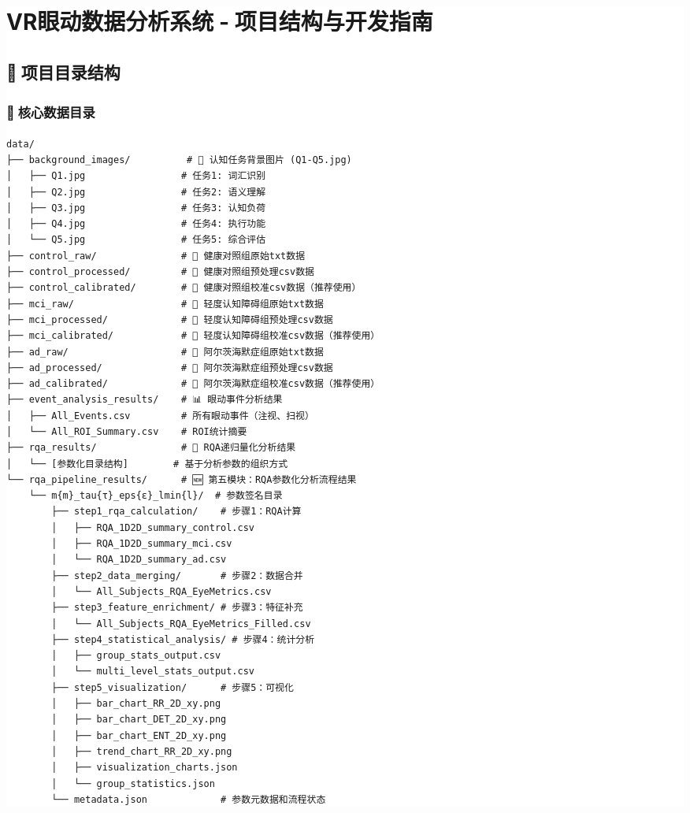 # VR眼动数据分析系统 - 项目结构与开发指南

## 📁 项目目录结构

### 🎯 **核心数据目录**
```
data/
├── background_images/          # 📸 认知任务背景图片 (Q1-Q5.jpg)
│   ├── Q1.jpg                 # 任务1: 词汇识别
│   ├── Q2.jpg                 # 任务2: 语义理解  
│   ├── Q3.jpg                 # 任务3: 认知负荷
│   ├── Q4.jpg                 # 任务4: 执行功能
│   └── Q5.jpg                 # 任务5: 综合评估
├── control_raw/               # 🏥 健康对照组原始txt数据
├── control_processed/         # 🏥 健康对照组预处理csv数据
├── control_calibrated/        # 🏥 健康对照组校准csv数据（推荐使用）
├── mci_raw/                   # 🧠 轻度认知障碍组原始txt数据
├── mci_processed/             # 🧠 轻度认知障碍组预处理csv数据
├── mci_calibrated/            # 🧠 轻度认知障碍组校准csv数据（推荐使用）
├── ad_raw/                    # 🔬 阿尔茨海默症组原始txt数据
├── ad_processed/              # 🔬 阿尔茨海默症组预处理csv数据
├── ad_calibrated/             # 🔬 阿尔茨海默症组校准csv数据（推荐使用）
├── event_analysis_results/    # 📊 眼动事件分析结果
│   ├── All_Events.csv         # 所有眼动事件（注视、扫视）
│   └── All_ROI_Summary.csv    # ROI统计摘要
├── rqa_results/               # 🔄 RQA递归量化分析结果
│   └── [参数化目录结构]        # 基于分析参数的组织方式
└── rqa_pipeline_results/      # 🆕 第五模块：RQA参数化分析流程结果
    └── m{m}_tau{τ}_eps{ε}_lmin{l}/  # 参数签名目录
        ├── step1_rqa_calculation/    # 步骤1：RQA计算
        │   ├── RQA_1D2D_summary_control.csv
        │   ├── RQA_1D2D_summary_mci.csv
        │   └── RQA_1D2D_summary_ad.csv
        ├── step2_data_merging/       # 步骤2：数据合并
        │   └── All_Subjects_RQA_EyeMetrics.csv
        ├── step3_feature_enrichment/ # 步骤3：特征补充
        │   └── All_Subjects_RQA_EyeMetrics_Filled.csv
        ├── step4_statistical_analysis/ # 步骤4：统计分析
        │   ├── group_stats_output.csv
        │   └── multi_level_stats_output.csv
        ├── step5_visualization/      # 步骤5：可视化
        │   ├── bar_chart_RR_2D_xy.png
        │   ├── bar_chart_DET_2D_xy.png
        │   ├── bar_chart_ENT_2D_xy.png
        │   ├── trend_chart_RR_2D_xy.png
        │   ├── visualization_charts.json
        │   └── group_statistics.json
        └── metadata.json             # 参数元数据和流程状态
```

